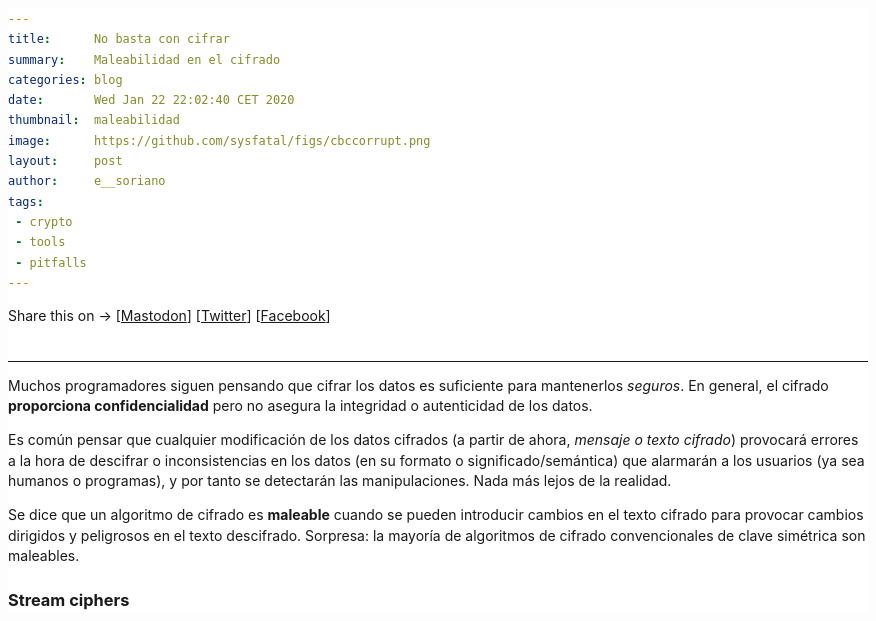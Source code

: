 ```yaml
---
title:      No basta con cifrar
summary:    Maleabilidad en el cifrado
categories: blog
date:       Wed Jan 22 22:02:40 CET 2020
thumbnail:  maleabilidad
image:      https://github.com/sysfatal/figs/cbccorrupt.png
layout:     post
author:     e__soriano
tags:
 - crypto
 - tools
 - pitfalls
---
```


<div class="share-page">
    Share this on &rarr;
    [<a title="Share on Mastodon" href="https://tootpick.org/#text=Check%20out%20https://sysfatal.github.io{{  page.url }}%20by%20@esoriano@social.linux.pizza">Mastodon</a>]
   [<a href="https://twitter.com/intent/tweet?text={{ page.title }}&url={{ site.url }}{{ page.url }}&via=e__soriano&related=e__soriano" rel="nofollow" target="_blank" title="Share on Twitter">Twitter</a>]
    [<a href="https://facebook.com/sharer.php?u={{ site.url }}{{ page.url }}" rel="nofollow" target="_blank" title="Share on Facebook">Facebook</a>]
</div>
<br>

___

Muchos programadores siguen pensando que cifrar los datos
es suficiente para mantenerlos _seguros_. En general, el
cifrado **proporciona confidencialidad** pero no asegura
la integridad o autenticidad de los datos.

Es común pensar que cualquier modificación de los
datos cifrados (a partir de ahora, _mensaje o texto cifrado_)
provocará errores
a la hora de descifrar o inconsistencias
en los datos (en su formato o significado/semántica) que
alarmarán a los usuarios (ya sea humanos o programas),
y por tanto se detectarán las manipulaciones.
Nada más lejos de la realidad.

Se dice que un algoritmo de cifrado es **maleable** cuando
se pueden introducir cambios en
el texto cifrado para provocar cambios dirigidos
y peligrosos en el texto descifrado.
Sorpresa: la mayoría de algoritmos de cifrado
convencionales de clave simétrica son maleables.

### Stream ciphers
